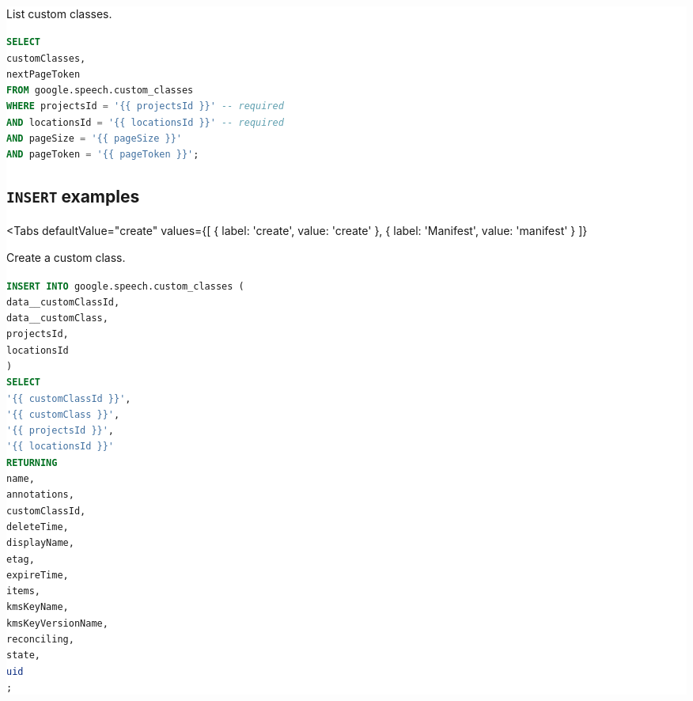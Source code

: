 List custom classes.

```sql
SELECT
customClasses,
nextPageToken
FROM google.speech.custom_classes
WHERE projectsId = '{{ projectsId }}' -- required
AND locationsId = '{{ locationsId }}' -- required
AND pageSize = '{{ pageSize }}'
AND pageToken = '{{ pageToken }}';
```
</TabItem>
</Tabs>


## `INSERT` examples

<Tabs
    defaultValue="create"
    values={[
        { label: 'create', value: 'create' },
        { label: 'Manifest', value: 'manifest' }
    ]}
>
<TabItem value="create">

Create a custom class.

```sql
INSERT INTO google.speech.custom_classes (
data__customClassId,
data__customClass,
projectsId,
locationsId
)
SELECT 
'{{ customClassId }}',
'{{ customClass }}',
'{{ projectsId }}',
'{{ locationsId }}'
RETURNING
name,
annotations,
customClassId,
deleteTime,
displayName,
etag,
expireTime,
items,
kmsKeyName,
kmsKeyVersionName,
reconciling,
state,
uid
;
```
</TabItem>
<TabItem value="manifest">

